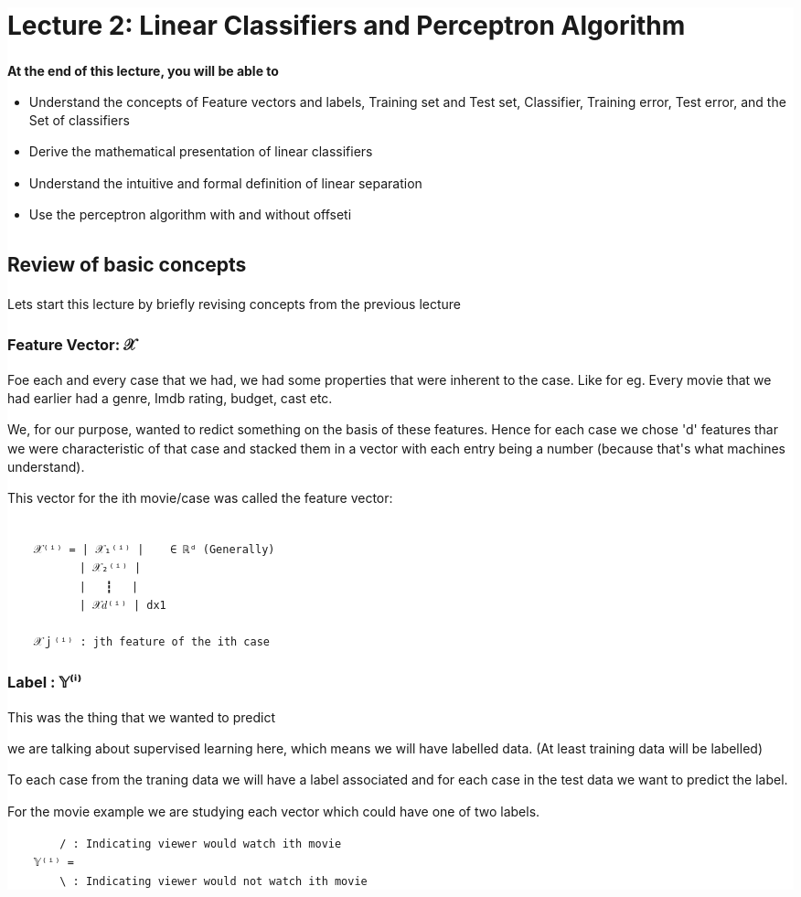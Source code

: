 # Lecture 2: Linear Classifiers and Perceptron Algorithm

**At the end of this lecture, you will be able to**

* Understand the concepts of Feature vectors and labels, Training set and Test set, Classifier, Training error, Test error, and the Set of classifiers

* Derive the mathematical presentation of linear classifiers

* Understand the intuitive and formal definition of linear separation

* Use the perceptron algorithm with and without offseti


## Review of basic concepts

Lets start this lecture by briefly revising concepts from the previous lecture


### Feature Vector: 𝒳

Foe each and every case that we had, we had some properties that were inherent to the case. Like for eg. Every movie that we had earlier had a genre, Imdb rating, budget, cast etc.

We, for our purpose, wanted to redict something on the basis of these features. Hence for each case we chose 'd' features thar we were characteristic of that case and stacked them in a vector with each entry being a number (because that's what machines understand).

This vector for the ith movie/case was called the feature vector:
```

	𝒳⁽ⁱ⁾ = | 𝒳₁⁽ⁱ⁾ |	∈ ℝᵈ (Generally)
	       | 𝒳₂⁽ⁱ⁾ |
	       |   ┇   |
 	       | 𝒳𝑑⁽ⁱ⁾ | dx1

	𝒳ｊ⁽ⁱ⁾ : jth feature of the ith case
``` 


### Label : 𝕐⁽ⁱ⁾

This was the thing that we wanted to predict

we are talking about supervised learning here, which means we will have labelled data. (At least training data will be labelled)

To each case from the traning data we will have a label associated and for each case in the test data we want to predict the label.

For the movie example we are studying each vector which could have one of two labels.
```
		/ : Indicating viewer would watch ith movie
	𝕐⁽ⁱ⁾ = 
		\ : Indicating viewer would not watch ith movie
```
